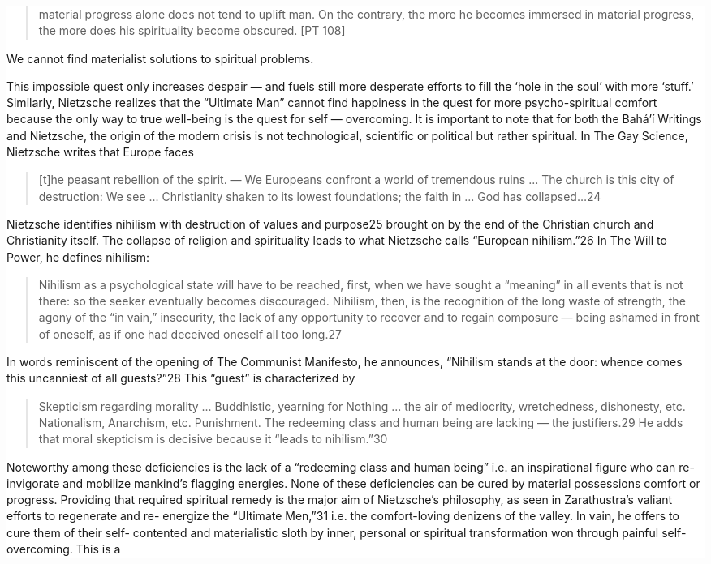 > material progress alone does not tend to uplift man. On
> the contrary, the more he becomes immersed in material
> progress, the more does his spirituality become
> obscured. [PT 108]

We cannot find materialist solutions to spiritual problems.

This impossible quest only increases despair — and fuels still
more desperate efforts to fill the ‘hole in the soul’ with more
‘stuff.’ Similarly, Nietzsche realizes that the “Ultimate Man”
cannot find happiness in the quest for more psycho-spiritual
comfort because the only way to true well-being is the quest for
self — overcoming. It is important to note that for both the
Bahá’í Writings and Nietzsche, the origin of the modern crisis is
not technological, scientific or political but rather spiritual. In
The Gay Science, Nietzsche writes that Europe faces

> [t]he peasant rebellion of the spirit. — We Europeans
> confront a world of tremendous ruins ... The church is
> this city of destruction: We see ... Christianity shaken to
> its lowest foundations; the faith in ... God has
> collapsed…24

Nietzsche identifies nihilism with destruction of values and
purpose25 brought on by the end of the Christian church and
Christianity itself. The collapse of religion and spirituality leads
to what Nietzsche calls “European nihilism.”26 In The Will to
Power, he defines nihilism:

> Nihilism as a psychological state will have to be reached,
> first, when we have sought a “meaning” in all events that
> is not there: so the seeker eventually becomes
> discouraged. Nihilism, then, is the recognition of the
> long waste of strength, the agony of the “in vain,”
> insecurity, the lack of any opportunity to recover and
> to regain composure — being ashamed in front of
> oneself, as if one had deceived oneself all too long.27

In words reminiscent of the opening of The Communist
Manifesto, he announces, “Nihilism stands at the door: whence
comes this uncanniest of all guests?”28 This “guest” is
characterized by

> Skepticism regarding morality ... Buddhistic, yearning
> for Nothing ... the air of mediocrity, wretchedness,
> dishonesty,     etc.    Nationalism,     Anarchism,   etc.
> Punishment. The redeeming class and human being are
> lacking — the justifiers.29 He adds that moral skepticism
> is decisive because it “leads to nihilism.”30

Noteworthy among these deficiencies is the lack of a
“redeeming class and human being” i.e. an inspirational figure
who can re-invigorate and mobilize mankind’s flagging
energies. None of these deficiencies can be cured by material
possessions comfort or progress. Providing that required
spiritual remedy is the major aim of Nietzsche’s philosophy, as
seen in Zarathustra’s valiant efforts to regenerate and re-
energize the “Ultimate Men,”31 i.e. the comfort-loving denizens
of the valley. In vain, he offers to cure them of their self-
contented and materialistic sloth by inner, personal or spiritual
transformation won through painful self-overcoming. This is a
